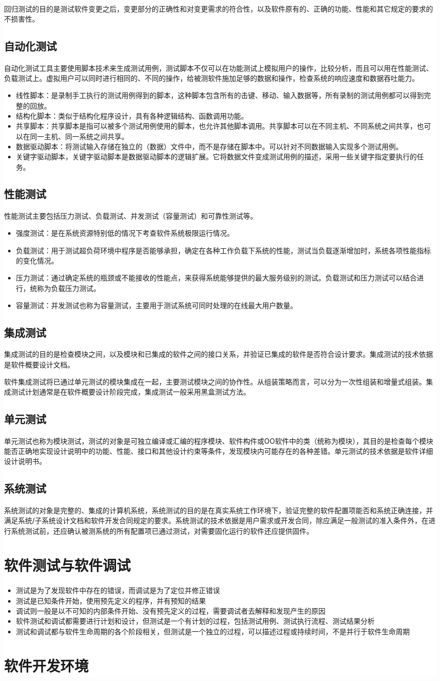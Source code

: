 回归测试的目的是测试软件变更之后，变更部分的正确性和对变更需求的符合性，以及软件原有的、正确的功能、性能和其它规定的要求的不损害性。

## 自动化测试

自动化测试工具主要使用脚本技术来生成测试用例，测试脚本不仅可以在功能测试上模拟用户的操作，比较分析，而且可以用在性能测试、负载测试上。虚拟用户可以同时进行相同的、不同的操作，给被测软件施加足够的数据和操作，检查系统的响应速度和数据吞吐能力。

- 线性脚本：是录制手工执行的测试用例得到的脚本，这种脚本包含所有的击键、移动、输入数据等，所有录制的测试用例都可以得到完整的回放。
- 结构化脚本：类似于结构化程序设计，具有各种逻辑结构、函数调用功能。
- 共享脚本：共享脚本是指可以被多个测试用例使用的脚本，也允许其他脚本调用。共享脚本可以在不同主机、不同系统之间共享，也可以在同一主机、同一系统之间共享。
- 数据驱动脚本：将测试输入存储在独立的（数据）文件中，而不是存储在脚本中。可以针对不同数据输入实现多个测试用例。
- 关键字驱动脚本，关键字驱动脚本是数据驱动脚本的逻辑扩展。它将数据文件变成测试用例的描述，采用一些关键字指定要执行的任务。

## 性能测试

性能测试主要包括压力测试、负载测试、并发测试（容量测试）和可靠性测试等。

- 强度测试：是在系统资源特别低的情况下考查软件系统极限运行情况。

- 负载测试：用于测试超负荷环境中程序是否能够承担，确定在各种工作负载下系统的性能，测试当负载逐渐增加时，系统各项性能指标的变化情况。

- 压力测试：通过确定系统的瓶颈或不能接收的性能点，来获得系统能够提供的最大服务级别的测试。负载测试和压力测试可以结合进行，统称为负载压力测试。

- 容量测试：并发测试也称为容量测试，主要用于测试系统可同时处理的在线最大用户数量。

## 集成测试

集成测试的目的是检查模块之间，以及模块和已集成的软件之间的接口关系，并验证已集成的软件是否符合设计要求。集成测试的技术依据是软件概要设计文档。

软件集成测试将已通过单元测试的模块集成在一起，主要测试模块之间的协作性。从组装策略而言，可以分为一次性组装和增量式组装。集成测试计划通常是在软件概要设计阶段完成，集成测试一般采用黑盒测试方法。

## 单元测试

单元测试也称为模块测试，测试的对象是可独立编译或汇编的程序模块、软件构件或OO软件中的类（统称为模块），其目的是检查每个模块能否正确地实现设计说明中的功能、性能、接口和其他设计约束等条件，发现模块内可能存在的各种差错。单元测试的技术依据是软件详细设计说明书。

## 系统测试

系统测试的对象是完整的、集成的计算机系统，系统测试的目的是在真实系统工作环境下，验证完整的软件配置项能否和系统正确连接，并满足系统/子系统设计文档和软件开发合同规定的要求。系统测试的技术依据是用户需求或开发合同，除应满足一般测试的准入条件外，在进行系统测试前，还应确认被测系统的所有配置项已通过测试，对需要固化运行的软件还应提供固件。

# 软件测试与软件调试

- 测试是为了发现软件中存在的错误，而调试是为了定位并修正错误
- 测试是已知条件开始，使用预先定义的程序，并有预知的结果
- 调试则一般是以不可知的内部条件开始、没有预先定义的过程，需要调试者去解释和发现产生的原因
- 软件测试和调试都需要进行计划和设计，但测试是一个有计划的过程，包括测试用例、测试执行流程、测试结果分析
- 测试和调试都与软件生命周期的各个阶段相关，但测试是一个独立的过程，可以描述过程或持续时间，不是并行于软件生命周期

# 软件开发环境

